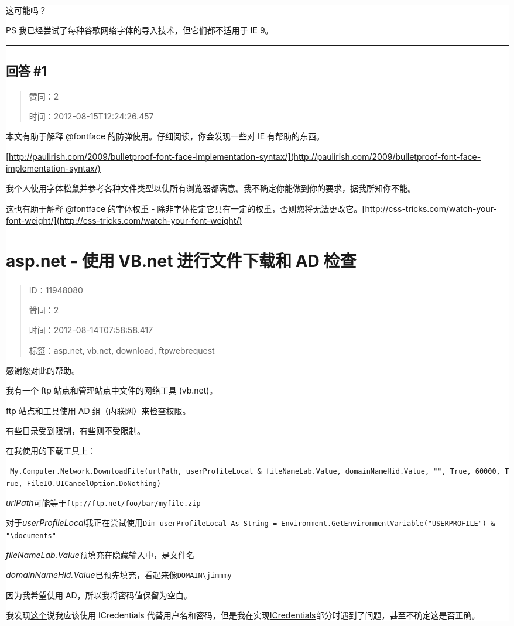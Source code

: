 这可能吗？

PS 我已经尝试了每种谷歌网络字体的导入技术，但它们都不适用于 IE 9。

* * *

## 回答 #1

> 赞同：2
> 
> 时间：2012-08-15T12:24:26.457

本文有助于解释 @fontface 的防弹使用。仔细阅读，你会发现一些对 IE 有帮助的东西。

[http://paulirish.com/2009/bulletproof-font-face-implementation-syntax/](http://paulirish.com/2009/bulletproof-font-face-implementation-syntax/)

我个人使用字体松鼠并参考各种文件类型以使所有浏览器都满意。我不确定你能做到你的要求，据我所知你不能。

这也有助于解释 @fontface 的字体权重 - 除非字体指定它具有一定的权重，否则您将无法更改它。[http://css-tricks.com/watch-your-font-weight/](http://css-tricks.com/watch-your-font-weight/)

# asp.net - 使用 VB.net 进行文件下载和 AD 检查

> ID：11948080
> 
> 赞同：2
> 
> 时间：2012-08-14T07:58:58.417
> 
> 标签：asp.net, vb.net, download, ftpwebrequest

感谢您对此的帮助。

我有一个 ftp 站点和管理站点中文件的网络工具 (vb.net)。

ftp 站点和工具使用 AD 组（内联网）来检查权限。

有些目录受到限制，有些则不受限制。

在我使用的下载工具上：

```
 My.Computer.Network.DownloadFile(urlPath, userProfileLocal & fileNameLab.Value, domainNameHid.Value, "", True, 60000, True, FileIO.UICancelOption.DoNothing) 
```

*urlPath*可能等于`ftp://ftp.net/foo/bar/myfile.zip`

对于*userProfileLocal*我正在尝试使用`Dim userProfileLocal As String = Environment.GetEnvironmentVariable("USERPROFILE") & "\documents"`

*fileNameLab.Value*预填充在隐藏输入中，是文件名

*domainNameHid.Value*已预先填充，看起来像`DOMAIN\jimmmy`

因为我希望使用 AD，所以我将密码值保留为空白。

我发现[这个](http://msdn.microsoft.com/en-us/library/ack30t8y%28v=vs.80%29.aspx)说我应该使用 ICredentials 代替用户名和密码，但是我在实现[ICredentials](http://msdn.microsoft.com/en-us/library/system.net.icredentials%28v=vs.80%29.aspx)部分时遇到了问题，甚至不确定这是否正确。
